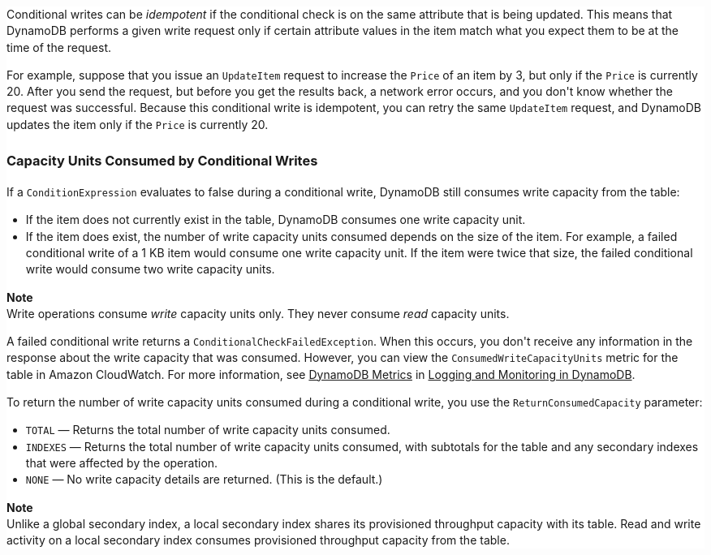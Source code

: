 Conditional writes can be *idempotent* if the conditional check is on the same attribute that is being updated\. This means that DynamoDB performs a given write request only if certain attribute values in the item match what you expect them to be at the time of the request\. 

For example, suppose that you issue an `UpdateItem` request to increase the `Price` of an item by 3, but only if the `Price` is currently 20\. After you send the request, but before you get the results back, a network error occurs, and you don't know whether the request was successful\. Because this conditional write is idempotent, you can retry the same `UpdateItem` request, and DynamoDB updates the item only if the `Price` is currently 20\.

### Capacity Units Consumed by Conditional Writes<a name="WorkingWithItems.ConditionalWrites.ReturnConsumedCapacity"></a>

If a `ConditionExpression` evaluates to false during a conditional write, DynamoDB still consumes write capacity from the table:
+ If the item does not currently exist in the table, DynamoDB consumes one write capacity unit\.
+ If the item does exist, the number of write capacity units consumed depends on the size of the item\. For example, a failed conditional write of a 1 KB item would consume one write capacity unit\. If the item were twice that size, the failed conditional write would consume two write capacity units\.

**Note**  
Write operations consume *write* capacity units only\. They never consume *read* capacity units\.

A failed conditional write returns a `ConditionalCheckFailedException`\. When this occurs, you don't receive any information in the response about the write capacity that was consumed\. However, you can view the `ConsumedWriteCapacityUnits` metric for the table in Amazon CloudWatch\. For more information, see [DynamoDB Metrics](metrics-dimensions.md#dynamodb-metrics) in [Logging and Monitoring in DynamoDB](MonitoringDynamoDB.md)\.

To return the number of write capacity units consumed during a conditional write, you use the `ReturnConsumedCapacity` parameter:
+ `TOTAL` — Returns the total number of write capacity units consumed\.
+ `INDEXES` — Returns the total number of write capacity units consumed, with subtotals for the table and any secondary indexes that were affected by the operation\.
+ `NONE` — No write capacity details are returned\. \(This is the default\.\)

  

**Note**  
Unlike a global secondary index, a local secondary index shares its provisioned throughput capacity with its table\. Read and write activity on a local secondary index consumes provisioned throughput capacity from the table\.